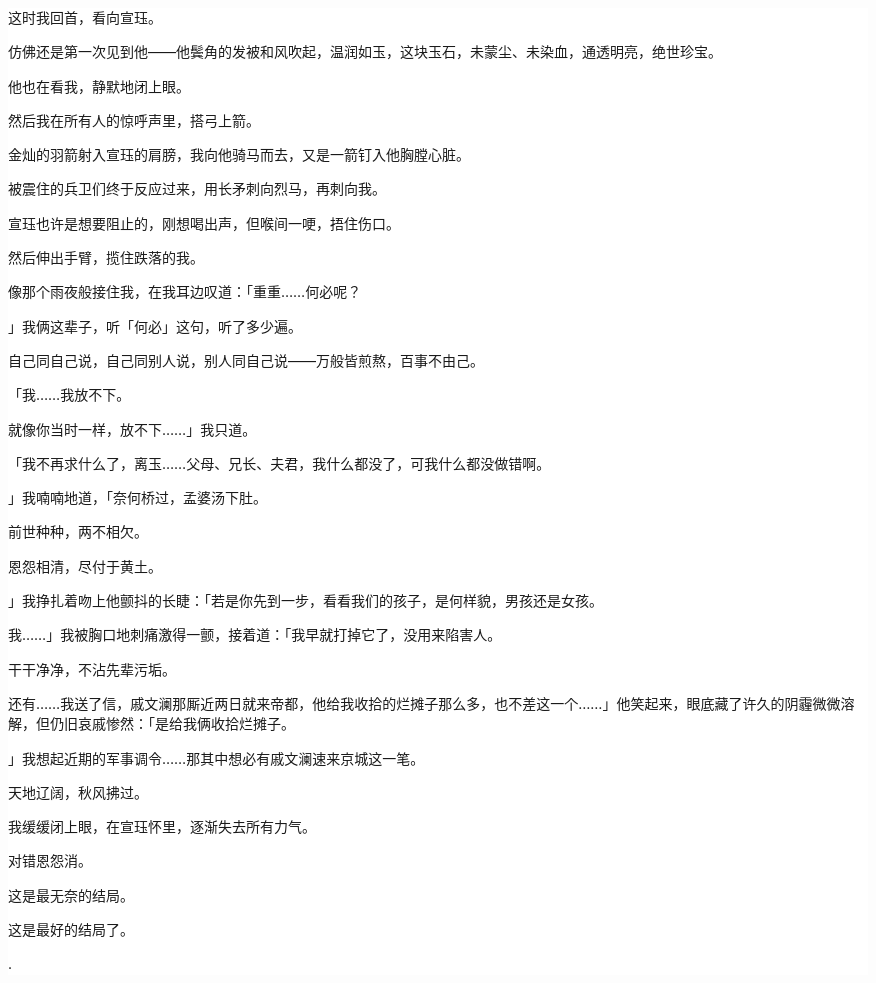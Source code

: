 这时我回首，看向宣珏。

仿佛还是第一次见到他——他鬓角的发被和风吹起，温润如玉，这块玉石，未蒙尘、未染血，通透明亮，绝世珍宝。

他也在看我，静默地闭上眼。

然后我在所有人的惊呼声里，搭弓上箭。

金灿的羽箭射入宣珏的肩膀，我向他骑马而去，又是一箭钉入他胸膛心脏。

被震住的兵卫们终于反应过来，用长矛刺向烈马，再刺向我。

宣珏也许是想要阻止的，刚想喝出声，但喉间一哽，捂住伤口。

然后伸出手臂，揽住跌落的我。

像那个雨夜般接住我，在我耳边叹道：「重重……何必呢？

」我俩这辈子，听「何必」这句，听了多少遍。

自己同自己说，自己同别人说，别人同自己说——万般皆煎熬，百事不由己。

「我……我放不下。

就像你当时一样，放不下……」我只道。

「我不再求什么了，离玉……父母、兄长、夫君，我什么都没了，可我什么都没做错啊。

」我喃喃地道，「奈何桥过，孟婆汤下肚。

前世种种，两不相欠。

恩怨相清，尽付于黄土。

」我挣扎着吻上他颤抖的长睫：「若是你先到一步，看看我们的孩子，是何样貌，男孩还是女孩。

我……」我被胸口地刺痛激得一颤，接着道：「我早就打掉它了，没用来陷害人。

干干净净，不沾先辈污垢。

还有……我送了信，戚文澜那厮近两日就来帝都，他给我收拾的烂摊子那么多，也不差这一个……」他笑起来，眼底藏了许久的阴霾微微溶解，但仍旧哀戚惨然：「是给我俩收拾烂摊子。

」我想起近期的军事调令……那其中想必有戚文澜速来京城这一笔。

天地辽阔，秋风拂过。

我缓缓闭上眼，在宣珏怀里，逐渐失去所有力气。

对错恩怨消。

这是最无奈的结局。

这是最好的结局了。

.